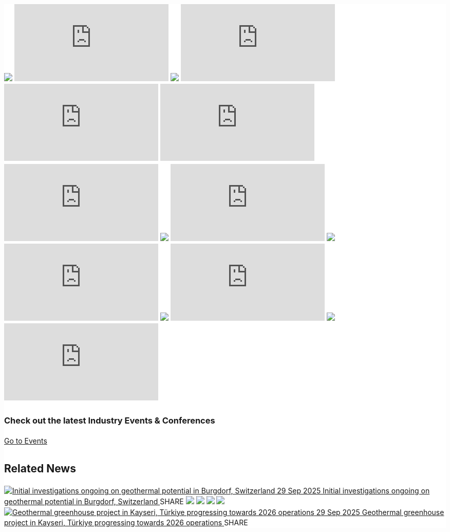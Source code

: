 [![](https://ads.thinkgeoenergy.com/images/a62b7481c7116f0aac3d58406ab9fb81.png)](https://ads.thinkgeoenergy.com/delivery/cl.php?bannerid=310&zoneid=3&sig=b88a8bde13e9b9d2a9b95000271f9f6e7b2a7129c09729a3226591ce0274baaf&oadest=https%3A%2F%2Fwww.orcan-energy.com%2Fen%2F%3F%26utm_source%3Dthink%2Bgeo%2Benergy%26utm_medium%3Ddisplay%26utm_campaign%3Dthink%2Bgeo%2Benergy%2Bwebsite%2Badvertising)
![](https://ads.thinkgeoenergy.com/delivery/lg.php?bannerid=310&campaignid=1&zoneid=3&loc=https%3A%2F%2Fwww.thinkgeoenergy.com%2Fgeothermal-greenhouse-in-dikili-turkiye-to-receive-increased-world-bank-funding%2F&cb=ac86070e06)
[![](https://ads.thinkgeoenergy.com/images/0e10b6913875ac647e4efda896a463fd.jpg)](https://ads.thinkgeoenergy.com/delivery/cl.php?bannerid=343&zoneid=135&sig=da665187dcfafa7fb1e532b32d330868e2d71fa7ea128dc6ab851700129ef51c&oadest=https%3A%2F%2Fwww.slb.com%2Fproducts-and-services%2Fscaling-new-energy-systems%2Fgeothermal%2Fgeothermal-consulting-services%3Futm_medium%3Dpaid%26utm_term%3Dbanner-ad%26utm_campaign%3D2025-geothermex-consulting-services-awareness)
![](https://ads.thinkgeoenergy.com/delivery/lg.php?bannerid=343&campaignid=1&zoneid=135&loc=https%3A%2F%2Fwww.thinkgeoenergy.com%2Fgeothermal-greenhouse-in-dikili-turkiye-to-receive-increased-world-bank-funding%2F&cb=a30e6bc340)
[![](https://ads.thinkgeoenergy.com/delivery/avw.php?zoneid=12&cb=0&n=a5182671)](https://ads.thinkgeoenergy.com/delivery/ck.php?n=a5182671&cb=0)
[![](https://ads.thinkgeoenergy.com/delivery/avw.php?zoneid=13&cb=0&n=a2c2aee1)](https://ads.thinkgeoenergy.com/delivery/ck.php?n=a2c2aee1&cb=0)
[![](https://ads.thinkgeoenergy.com/delivery/avw.php?zoneid=146&cb=0&n=a962a961)](https://ads.thinkgeoenergy.com/delivery/ck.php?n=a962a961&cb=0)
[![](https://ads.thinkgeoenergy.com/images/b2d37bc1f3a527628eaa8da73d21b04b.jpg)](https://ads.thinkgeoenergy.com/delivery/cl.php?bannerid=299&zoneid=148&sig=2233177e813097d19db2b291bfe270ff094861549c2805cb616fb1ee6e2dffc0&oadest=https%3A%2F%2Finco-drilling.com%2F%3F%26utm_source%3Dthink%2Bgeo%2Benergy%26utm_medium%3Ddisplay%26utm_campaign%3Dthink%2Bgeo%2Benergy%2Bwebsite%2Badvertising)
![](https://ads.thinkgeoenergy.com/delivery/lg.php?bannerid=299&campaignid=1&zoneid=148&loc=https%3A%2F%2Fwww.thinkgeoenergy.com%2Fgeothermal-greenhouse-in-dikili-turkiye-to-receive-increased-world-bank-funding%2F&cb=401a3bfd73)
[![](https://ads.thinkgeoenergy.com/images/e7ebde4d5266b5e376df11bd37a43e9c.jpg)](https://ads.thinkgeoenergy.com/delivery/cl.php?bannerid=300&zoneid=149&sig=1eaf5ad35af15910acd4493452cce8545c2639550551eb67a44c40a5a4b0ceac&oadest=https%3A%2F%2Finco-drilling.com%2F%3F%26utm_source%3Dthink%2Bgeo%2Benergy%26utm_medium%3Ddisplay%26utm_campaign%3Dthink%2Bgeo%2Benergy%2Bwebsite%2Badvertising)
![](https://ads.thinkgeoenergy.com/delivery/lg.php?bannerid=300&campaignid=1&zoneid=149&loc=https%3A%2F%2Fwww.thinkgeoenergy.com%2Fgeothermal-greenhouse-in-dikili-turkiye-to-receive-increased-world-bank-funding%2F&cb=cd6ac8d3fb)
[![](https://ads.thinkgeoenergy.com/images/c05bbc71b38e913aaddba397f8e88435.gif)](https://ads.thinkgeoenergy.com/delivery/cl.php?bannerid=314&zoneid=150&sig=c88236cc6eca61c691af98066fcf5de828a9bd6b33f84708c43607b27f74ce70&oadest=https%3A%2F%2Fstrydefurther.com%2Findustries%2Flow-cost-low-environmental-impact-exploration-and-monitoring-solutions-for-geothermal-energy-production-2%3F%26utm_source%3Dthink%2Bgeo%2Benergy%26utm_medium%3Ddisplay%26utm_campaign%3Dthink%2Bgeo%2Benergy%2Bwebsite%2Badvertising)
![](https://ads.thinkgeoenergy.com/delivery/lg.php?bannerid=314&campaignid=1&zoneid=150&loc=https%3A%2F%2Fwww.thinkgeoenergy.com%2Fgeothermal-greenhouse-in-dikili-turkiye-to-receive-increased-world-bank-funding%2F&cb=d0c76a23af)
[![](https://ads.thinkgeoenergy.com/images/8a5a96ea04a2c1fe06a37e11acd687e2.gif)](https://ads.thinkgeoenergy.com/delivery/cl.php?bannerid=315&zoneid=151&sig=5ee8f7a3d59fa5621b76adae024389ccd468674329b65928694e5f0be9840501&oadest=https%3A%2F%2Fstrydefurther.com%2Findustries%2Flow-cost-low-environmental-impact-exploration-and-monitoring-solutions-for-geothermal-energy-production-2%3F%26utm_source%3Dthink%2Bgeo%2Benergy%26utm_medium%3Ddisplay%26utm_campaign%3Dthink%2Bgeo%2Benergy%2Bwebsite%2Badvertising)
![](https://ads.thinkgeoenergy.com/delivery/lg.php?bannerid=315&campaignid=1&zoneid=151&loc=https%3A%2F%2Fwww.thinkgeoenergy.com%2Fgeothermal-greenhouse-in-dikili-turkiye-to-receive-increased-world-bank-funding%2F&cb=7d2a808b70)
### Check out the latest Industry Events & Conferences
[Go to Events](https://www.thinkgeoenergy.com/events)
## Related News
[ ![Initial investigations ongoing on geothermal potential in Burgdorf, Switzerland](https://www.thinkgeoenergy.com/wp-content/uploads/2025/09/Burgdorf-von-oben-400x300.jpg) 29 Sep 2025 Initial investigations ongoing on geothermal potential in Burgdorf, Switzerland ](https://www.thinkgeoenergy.com/initial-investigations-ongoing-on-geothermal-potential-in-burgdorf-switzerland/)
SHARE
![](https://www.thinkgeoenergy.com/geothermal-greenhouse-in-dikili-turkiye-to-receive-increased-world-bank-funding/) ![](https://www.thinkgeoenergy.com/geothermal-greenhouse-in-dikili-turkiye-to-receive-increased-world-bank-funding/) ![](https://www.thinkgeoenergy.com/geothermal-greenhouse-in-dikili-turkiye-to-receive-increased-world-bank-funding/) ![](https://www.thinkgeoenergy.com/geothermal-greenhouse-in-dikili-turkiye-to-receive-increased-world-bank-funding/)
[ ![Geothermal greenhouse project in Kayseri, Türkiye progressing towards 2026 operations](https://www.thinkgeoenergy.com/wp-content/uploads/2025/09/Kayseri-drilling-400x225.png) 29 Sep 2025 Geothermal greenhouse project in Kayseri, Türkiye progressing towards 2026 operations ](https://www.thinkgeoenergy.com/geothermal-greenhouse-project-in-kayseri-turkiye-progressing-towards-2026-operations/)
SHARE